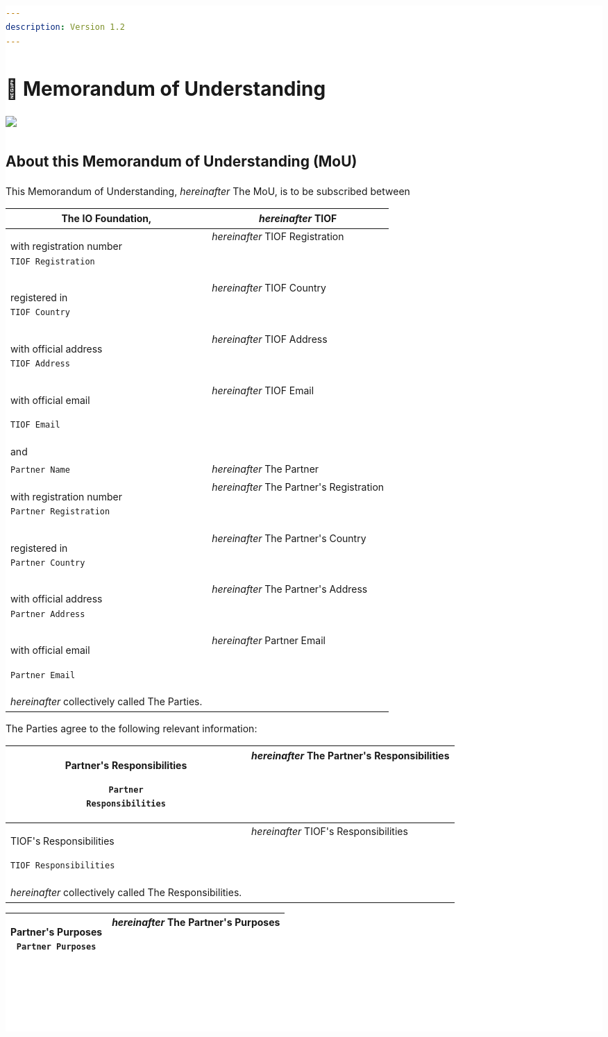 ```yaml
---
description: Version 1.2
---
```


# 🤝 Memorandum of Understanding

![](<../../../Identity/Document templates/\[TIOF TU] Comms \[I] Document Header ENG v1.0.png>)

## About this Memorandum of Understanding (MoU)

This Memorandum of Understanding, _hereinafter_ The MoU, is to be subscribed between

| The IO Foundation,                                                                           | _hereinafter_ TIOF                       |
| -------------------------------------------------------------------------------------------- | ---------------------------------------- |
| <p>with registration number<br><code>TIOF Registration</code>                           </p> | _hereinafter_ TIOF Registration          |
| <p>registered in<br><code>TIOF Country</code>                                </p>            | _hereinafter_ TIOF Country               |
| <p>with official address<br><code>TIOF Address</code>                                </p>    | _hereinafter_ TIOF Address               |
| <p>with official email</p><p><code>TIOF Email</code>                                  </p>   | _hereinafter_ TIOF Email                 |
| and                                                                                          |                                          |
| `Partner Name`                                                                               | _hereinafter_ The Partner                |
| <p>with registration number<br><code>Partner Registration</code>                        </p> | _hereinafter_ The Partner's Registration |
| <p>registered in<br><code>Partner Country</code>                             </p>            | _hereinafter_ The Partner's Country      |
| <p>with official address<br><code>Partner Address</code>                             </p>    | _hereinafter_ The Partner's Address      |
| <p>with official email </p><p><code>Partner Email</code>                               </p>  | _hereinafter_ Partner Email              |
| _hereinafter_ collectively called The Parties.                                               |                                          |

&#x20;The Parties agree to the following relevant information:

| <p>Partner's Responsibilities</p><p><code>Partner Responsibilities</code>                    </p><p>                                            <code></code>                                                       <em></em>           </p><p>                                            <code></code>                                                       <em></em>           </p><p>                                            <code></code>                                                                  <em></em>                      </p> | _hereinafter_ The Partner's Responsibilities |
| -------------------------------------------------------------------------------------------------------------------------------------------------------------------------------------------------------------------------------------------------------------------------------------------------------------------------------------------------------------------------------------------------------------------------------------------------------------------------------------------------------------------------------------------------------- | -------------------------------------------- |
| <p>TIOF's Responsibilities</p><p><code>TIOF Responsibilities</code>                       </p><p>                                            <code></code>                                                       <em></em>           </p><p>                                            <code></code>                                                       <em></em>           </p><p>                                            <code></code>                                                                  <em></em>                      </p>    | _hereinafter_ TIOF's Responsibilities        |
| _hereinafter_ collectively called The Responsibilities.                                                                                                                                                                                                                                                                                                                                                                                                                                                                                                  |                                              |

| <p>Partner's Purposes<br><code>Partner Purposes</code>                            </p><p>                                            <code></code>                                                       <em></em>           <br>                                            <code></code>                                                       <em></em>           <br>                                            <code></code>                                            <br>                                            <code></code>                                            <br>                                            <code></code>                                            </p> | _hereinafter_ The Partner's Purposes |
| ---------------------------------------------------------------------------------------------------------------------------------------------------------------------------------------------------------------------------------------------------------------------------------------------------------------------------------------------------------------------------------------------------------------------------------------------------------------------------------------------------------------------------------------------------------------------------------------------------------------------------------------------------------------------------------------------------- | ------------------------------------ |